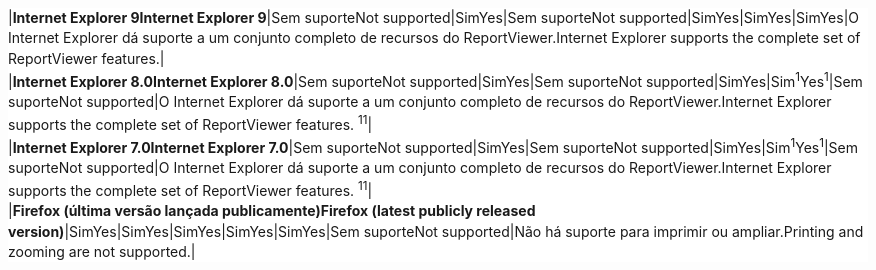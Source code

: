 |<span data-ttu-id="17c9e-416">**Internet Explorer 9**</span><span class="sxs-lookup"><span data-stu-id="17c9e-416">**Internet Explorer 9**</span></span>|<span data-ttu-id="17c9e-417">Sem suporte</span><span class="sxs-lookup"><span data-stu-id="17c9e-417">Not supported</span></span>|<span data-ttu-id="17c9e-418">Sim</span><span class="sxs-lookup"><span data-stu-id="17c9e-418">Yes</span></span>|<span data-ttu-id="17c9e-419">Sem suporte</span><span class="sxs-lookup"><span data-stu-id="17c9e-419">Not supported</span></span>|<span data-ttu-id="17c9e-420">Sim</span><span class="sxs-lookup"><span data-stu-id="17c9e-420">Yes</span></span>|<span data-ttu-id="17c9e-421">Sim</span><span class="sxs-lookup"><span data-stu-id="17c9e-421">Yes</span></span>|<span data-ttu-id="17c9e-422">Sim</span><span class="sxs-lookup"><span data-stu-id="17c9e-422">Yes</span></span>|<span data-ttu-id="17c9e-423">O Internet Explorer dá suporte a um conjunto completo de recursos do ReportViewer.</span><span class="sxs-lookup"><span data-stu-id="17c9e-423">Internet Explorer supports the complete set of ReportViewer features.</span></span>|  
|<span data-ttu-id="17c9e-424">**Internet Explorer 8.0**</span><span class="sxs-lookup"><span data-stu-id="17c9e-424">**Internet Explorer 8.0**</span></span>|<span data-ttu-id="17c9e-425">Sem suporte</span><span class="sxs-lookup"><span data-stu-id="17c9e-425">Not supported</span></span>|<span data-ttu-id="17c9e-426">Sim</span><span class="sxs-lookup"><span data-stu-id="17c9e-426">Yes</span></span>|<span data-ttu-id="17c9e-427">Sem suporte</span><span class="sxs-lookup"><span data-stu-id="17c9e-427">Not supported</span></span>|<span data-ttu-id="17c9e-428">Sim</span><span class="sxs-lookup"><span data-stu-id="17c9e-428">Yes</span></span>|<span data-ttu-id="17c9e-429">Sim<sup>1</sup></span><span class="sxs-lookup"><span data-stu-id="17c9e-429">Yes<sup>1</sup></span></span>|<span data-ttu-id="17c9e-430">Sem suporte</span><span class="sxs-lookup"><span data-stu-id="17c9e-430">Not supported</span></span>|<span data-ttu-id="17c9e-431">O Internet Explorer dá suporte a um conjunto completo de recursos do ReportViewer.</span><span class="sxs-lookup"><span data-stu-id="17c9e-431">Internet Explorer supports the complete set of ReportViewer features.</span></span> <span data-ttu-id="17c9e-432"><sup>1</sup></span><span class="sxs-lookup"><span data-stu-id="17c9e-432"><sup>1</sup></span></span>|  
|<span data-ttu-id="17c9e-433">**Internet Explorer 7.0**</span><span class="sxs-lookup"><span data-stu-id="17c9e-433">**Internet Explorer 7.0**</span></span>|<span data-ttu-id="17c9e-434">Sem suporte</span><span class="sxs-lookup"><span data-stu-id="17c9e-434">Not supported</span></span>|<span data-ttu-id="17c9e-435">Sim</span><span class="sxs-lookup"><span data-stu-id="17c9e-435">Yes</span></span>|<span data-ttu-id="17c9e-436">Sem suporte</span><span class="sxs-lookup"><span data-stu-id="17c9e-436">Not supported</span></span>|<span data-ttu-id="17c9e-437">Sim</span><span class="sxs-lookup"><span data-stu-id="17c9e-437">Yes</span></span>|<span data-ttu-id="17c9e-438">Sim<sup>1</sup></span><span class="sxs-lookup"><span data-stu-id="17c9e-438">Yes<sup>1</sup></span></span>|<span data-ttu-id="17c9e-439">Sem suporte</span><span class="sxs-lookup"><span data-stu-id="17c9e-439">Not supported</span></span>|<span data-ttu-id="17c9e-440">O Internet Explorer dá suporte a um conjunto completo de recursos do ReportViewer.</span><span class="sxs-lookup"><span data-stu-id="17c9e-440">Internet Explorer supports the complete set of ReportViewer features.</span></span> <span data-ttu-id="17c9e-441"><sup>1</sup></span><span class="sxs-lookup"><span data-stu-id="17c9e-441"><sup>1</sup></span></span>|  
|<span data-ttu-id="17c9e-442">**Firefox (última versão lançada publicamente)**</span><span class="sxs-lookup"><span data-stu-id="17c9e-442">**Firefox (latest publicly released version)**</span></span>|<span data-ttu-id="17c9e-443">Sim</span><span class="sxs-lookup"><span data-stu-id="17c9e-443">Yes</span></span>|<span data-ttu-id="17c9e-444">Sim</span><span class="sxs-lookup"><span data-stu-id="17c9e-444">Yes</span></span>|<span data-ttu-id="17c9e-445">Sim</span><span class="sxs-lookup"><span data-stu-id="17c9e-445">Yes</span></span>|<span data-ttu-id="17c9e-446">Sim</span><span class="sxs-lookup"><span data-stu-id="17c9e-446">Yes</span></span>|<span data-ttu-id="17c9e-447">Sim</span><span class="sxs-lookup"><span data-stu-id="17c9e-447">Yes</span></span>|<span data-ttu-id="17c9e-448">Sem suporte</span><span class="sxs-lookup"><span data-stu-id="17c9e-448">Not supported</span></span>|<span data-ttu-id="17c9e-449">Não há suporte para imprimir ou ampliar.</span><span class="sxs-lookup"><span data-stu-id="17c9e-449">Printing and zooming are not supported.</span></span>|  